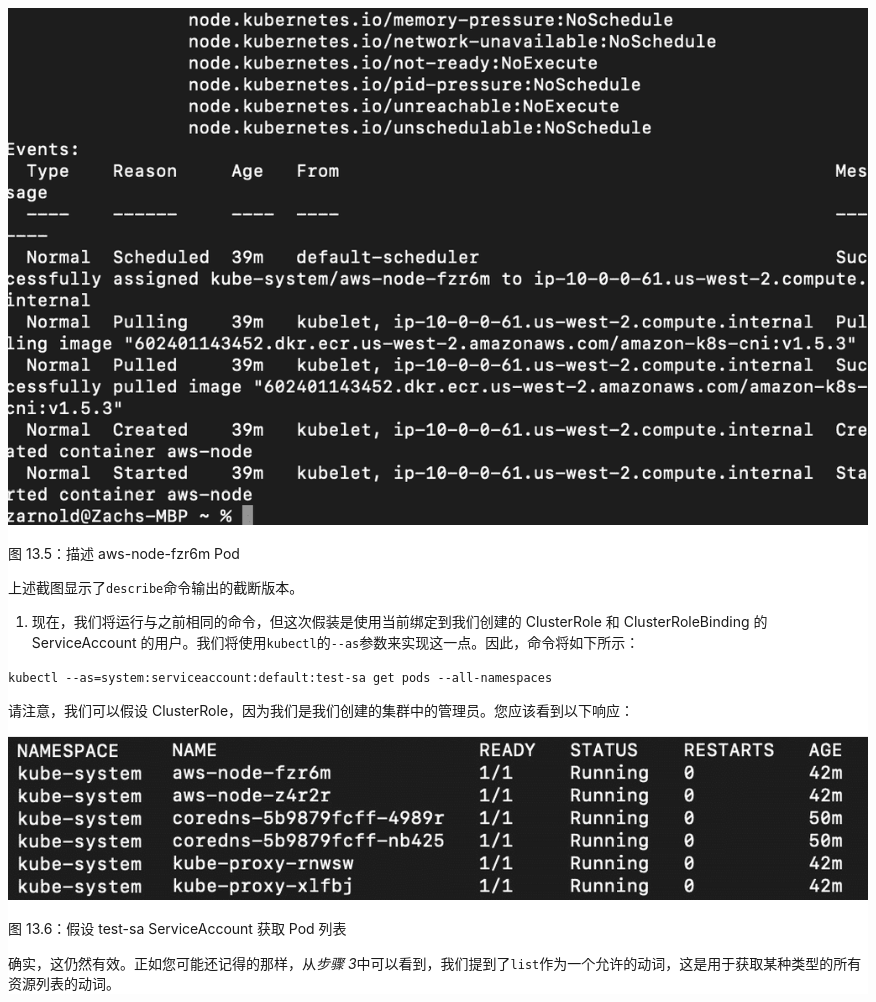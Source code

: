 ![图 13.5：描述 aws-node-fzr6m Pod](img/B14870_13_05.jpg)

图 13.5：描述 aws-node-fzr6m Pod

上述截图显示了`describe`命令输出的截断版本。

1.  现在，我们将运行与之前相同的命令，但这次假装是使用当前绑定到我们创建的 ClusterRole 和 ClusterRoleBinding 的 ServiceAccount 的用户。我们将使用`kubectl`的`--as`参数来实现这一点。因此，命令将如下所示：

```
kubectl --as=system:serviceaccount:default:test-sa get pods --all-namespaces
```

请注意，我们可以假设 ClusterRole，因为我们是我们创建的集群中的管理员。您应该看到以下响应：

![图 13.6：假设 test-sa ServiceAccount 获取 Pod 列表](img/B14870_13_06.jpg)

图 13.6：假设 test-sa ServiceAccount 获取 Pod 列表

确实，这仍然有效。正如您可能还记得的那样，从*步骤 3*中可以看到，我们提到了`list`作为一个允许的动词，这是用于获取某种类型的所有资源列表的动词。
